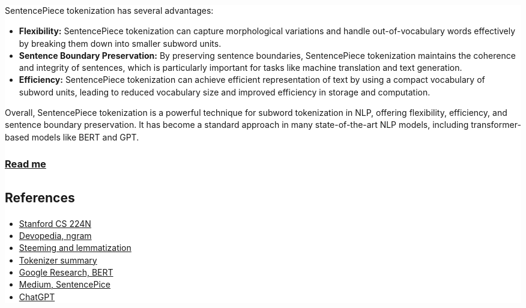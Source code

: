 SentencePiece tokenization has several advantages:

- <b>Flexibility:</b> SentencePiece tokenization can capture morphological variations and handle out-of-vocabulary words effectively by breaking them down into smaller subword units.
- <b>Sentence Boundary Preservation:</b> By preserving sentence boundaries, SentencePiece tokenization maintains the coherence and integrity of sentences, which is particularly important for tasks like machine translation and text generation.
- <b>Efficiency:</b> SentencePiece tokenization can achieve efficient representation of text by using a compact vocabulary of subword units, leading to reduced vocabulary size and improved efficiency in storage and computation.

Overall, SentencePiece tokenization is a powerful technique for subword tokenization in NLP, offering flexibility, efficiency, and sentence boundary preservation. It has become a standard approach in many state-of-the-art NLP models, including transformer-based models like BERT and GPT.

### [Read me](https://huggingface.co/docs/transformers/tokenizer_summary)

## References

- [Stanford CS 224N](https://web.stanford.edu/class/archive/cs/cs224n/cs224n.1234/readings/cs224n_winter2023_lecture1_notes_draft.pdf)
- [Devopedia, ngram](https://devopedia.org/n-gram-model)
- [Steeming and lemmatization](https://www.analyticsvidhya.com/blog/2022/06/stemming-vs-lemmatization-in-nlp-must-know-differences/)
- [Tokenizer summary](https://huggingface.co/docs/transformers/tokenizer_summary)
- [Google Research, BERT](https://research.google/pubs/bert-pre-training-of-deep-bidirectional-transformers-for-language-understanding/)
- [Medium, SentencePice](https://colabdoge.medium.com/understanding-sentencepiece-under-standing-sentence-piece-ac8da59f6b08)
- [ChatGPT](https://chat.openai.com)
